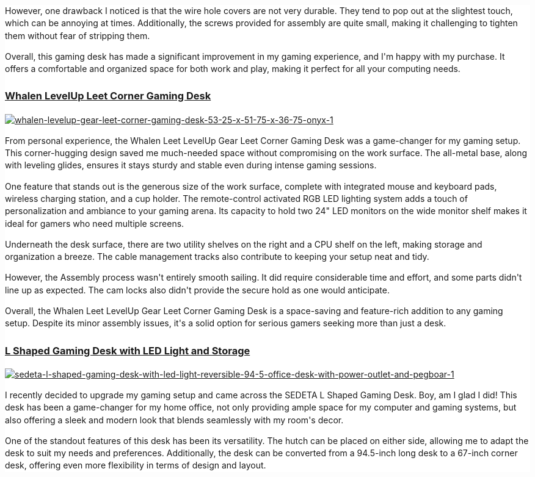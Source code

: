 However, one drawback I noticed is that the wire hole covers are not very durable. They tend to pop out at the slightest touch, which can be annoying at times. Additionally, the screws provided for assembly are quite small, making it challenging to tighten them without fear of stripping them. 

Overall, this gaming desk has made a significant improvement in my gaming experience, and I'm happy with my purchase. It offers a comfortable and organized space for both work and play, making it perfect for all your computing needs. 


### [Whalen LevelUp Leet Corner Gaming Desk](https://serp.ly/@serpgames/amazon/metal-gaming-desks?utm\_source=serpgames&utm\_medium=organic&utm\_campaign=website)

<div class="image"><a href="https://serp.ly/@serpgames/amazon/metal-gaming-desks?utm_source=serpgames&utm_medium=organic&utm_campaign=website"><img alt="whalen-levelup-gear-leet-corner-gaming-desk-53-25-x-51-75-x-36-75-onyx-1" src="https://imagedelivery.net/vy2bglCGN6hEeWOnSe2c7A/whalen-levelup-gear-leet-corner-gaming-desk-53-25-x-51-75-x-36-75-onyx-1/w=720,h=540,fit=pad,background=black"/></a></div>

From personal experience, the Whalen Leet LevelUp Gear Leet Corner Gaming Desk was a game-changer for my gaming setup. This corner-hugging design saved me much-needed space without compromising on the work surface. The all-metal base, along with leveling glides, ensures it stays sturdy and stable even during intense gaming sessions. 

One feature that stands out is the generous size of the work surface, complete with integrated mouse and keyboard pads, wireless charging station, and a cup holder. The remote-control activated RGB LED lighting system adds a touch of personalization and ambiance to your gaming arena. Its capacity to hold two 24" LED monitors on the wide monitor shelf makes it ideal for gamers who need multiple screens. 

Underneath the desk surface, there are two utility shelves on the right and a CPU shelf on the left, making storage and organization a breeze. The cable management tracks also contribute to keeping your setup neat and tidy. 

However, the Assembly process wasn't entirely smooth sailing. It did require considerable time and effort, and some parts didn't line up as expected. The cam locks also didn't provide the secure hold as one would anticipate. 

Overall, the Whalen Leet LevelUp Gear Leet Corner Gaming Desk is a space-saving and feature-rich addition to any gaming setup. Despite its minor assembly issues, it's a solid option for serious gamers seeking more than just a desk. 


### [L Shaped Gaming Desk with LED Light and Storage](https://serp.ly/@serpgames/amazon/metal-gaming-desks?utm\_source=serpgames&utm\_medium=organic&utm\_campaign=website)

<div class="image"><a href="https://serp.ly/@serpgames/amazon/metal-gaming-desks?utm_source=serpgames&utm_medium=organic&utm_campaign=website"><img alt="sedeta-l-shaped-gaming-desk-with-led-light-reversible-94-5-office-desk-with-power-outlet-and-pegboar-1" src="https://imagedelivery.net/vy2bglCGN6hEeWOnSe2c7A/sedeta-l-shaped-gaming-desk-with-led-light-reversible-94-5-office-desk-with-power-outlet-and-pegboar-1/w=720,h=540,fit=pad,background=black"/></a></div>

I recently decided to upgrade my gaming setup and came across the SEDETA L Shaped Gaming Desk. Boy, am I glad I did! This desk has been a game-changer for my home office, not only providing ample space for my computer and gaming systems, but also offering a sleek and modern look that blends seamlessly with my room's decor. 

One of the standout features of this desk has been its versatility. The hutch can be placed on either side, allowing me to adapt the desk to suit my needs and preferences. Additionally, the desk can be converted from a 94.5-inch long desk to a 67-inch corner desk, offering even more flexibility in terms of design and layout. 
